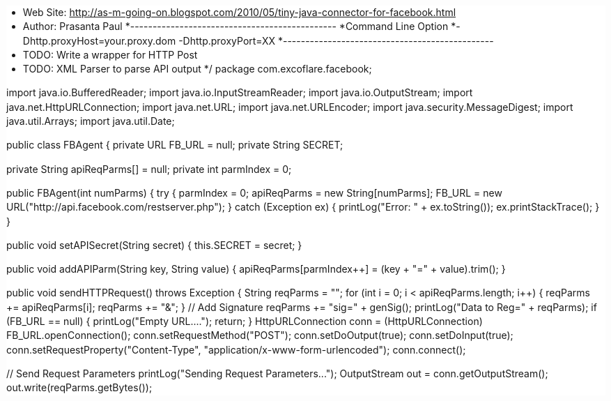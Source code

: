  * Web Site: http://as-m-going-on.blogspot.com/2010/05/tiny-java-connector-for-facebook.html
 * Author: Prasanta Paul
 *----------------------------------------------
 *Command Line Option
 *-Dhttp.proxyHost=your.proxy.dom -Dhttp.proxyPort=XX
 *-----------------------------------------------
 * TODO: Write a wrapper for HTTP Post
 * TODO: XML Parser to parse API output
 */
package com.excoflare.facebook;</p>
<p>import java.io.BufferedReader;
import java.io.InputStreamReader;
import java.io.OutputStream;
import java.net.HttpURLConnection;
import java.net.URL;
import java.net.URLEncoder;
import java.security.MessageDigest;
import java.util.Arrays;
import java.util.Date;</p>
<p>public class FBAgent {
	private URL FB_URL = null;
	private String SECRET;</p>
<p>	private String apiReqParms[] = null;
	private int parmIndex = 0;</p>
<p>	public FBAgent(int numParms) {
		try {
			parmIndex = 0;
			apiReqParms = new String[numParms];
			FB_URL = new URL("http://api.facebook.com/restserver.php");
		} catch (Exception ex) {
			printLog("Error: " + ex.toString());
			ex.printStackTrace();
		}
	}</p>
<p>	public void setAPISecret(String secret) {
		this.SECRET = secret;
	}</p>
<p>	public void addAPIParm(String key, String value) {
		apiReqParms[parmIndex++] = (key + "=" + value).trim();
	}</p>
<p>	public void sendHTTPRequest() throws Exception {
		String reqParms = "";
		for (int i = 0; i < apiReqParms.length; i++) {
			reqParms += apiReqParms[i];
			reqParms += "&";
		}
		// Add Signature
		reqParms += "sig=" + genSig();
		printLog("Data to Reg=" + reqParms);
		if (FB_URL == null) {
			printLog("Empty URL....");
			return;
		}
		HttpURLConnection conn = (HttpURLConnection) FB_URL.openConnection();
		conn.setRequestMethod("POST");
		conn.setDoOutput(true);
		conn.setDoInput(true);
		conn.setRequestProperty("Content-Type",
				"application/x-www-form-urlencoded");
		conn.connect();</p>
<p>		// Send Request Parameters
		printLog("Sending Request Parameters...");
		OutputStream out = conn.getOutputStream();
		out.write(reqParms.getBytes());